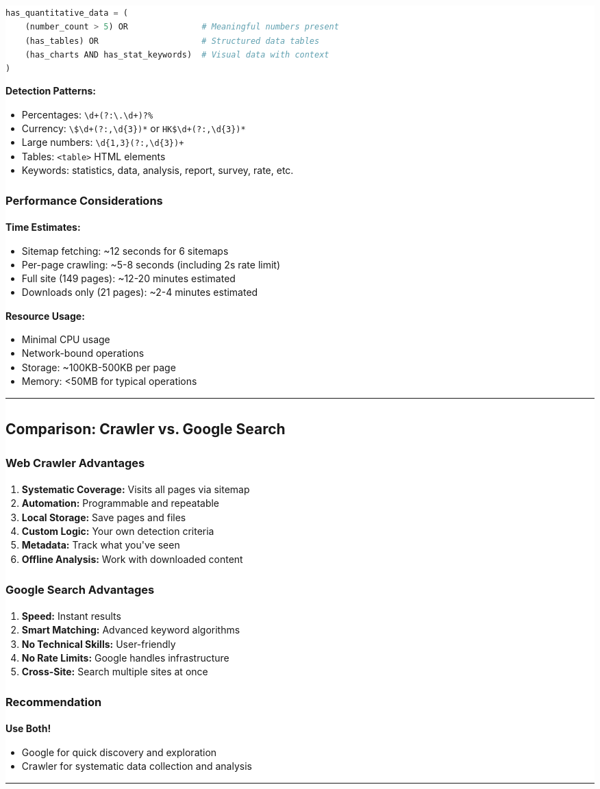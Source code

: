 ```python
has_quantitative_data = (
    (number_count > 5) OR               # Meaningful numbers present
    (has_tables) OR                     # Structured data tables
    (has_charts AND has_stat_keywords)  # Visual data with context
)
```

**Detection Patterns:**
- Percentages: `\d+(?:\.\d+)?%`
- Currency: `\$\d+(?:,\d{3})*` or `HK$\d+(?:,\d{3})*`
- Large numbers: `\d{1,3}(?:,\d{3})+`
- Tables: `<table>` HTML elements
- Keywords: statistics, data, analysis, report, survey, rate, etc.

### Performance Considerations

**Time Estimates:**
- Sitemap fetching: ~12 seconds for 6 sitemaps
- Per-page crawling: ~5-8 seconds (including 2s rate limit)
- Full site (149 pages): ~12-20 minutes estimated
- Downloads only (21 pages): ~2-4 minutes estimated

**Resource Usage:**
- Minimal CPU usage
- Network-bound operations
- Storage: ~100KB-500KB per page
- Memory: <50MB for typical operations

---

## Comparison: Crawler vs. Google Search

### Web Crawler Advantages
1. **Systematic Coverage:** Visits all pages via sitemap
2. **Automation:** Programmable and repeatable
3. **Local Storage:** Save pages and files
4. **Custom Logic:** Your own detection criteria
5. **Metadata:** Track what you've seen
6. **Offline Analysis:** Work with downloaded content

### Google Search Advantages
1. **Speed:** Instant results
2. **Smart Matching:** Advanced keyword algorithms
3. **No Technical Skills:** User-friendly
4. **No Rate Limits:** Google handles infrastructure
5. **Cross-Site:** Search multiple sites at once

### Recommendation
**Use Both!**
- Google for quick discovery and exploration
- Crawler for systematic data collection and analysis

---